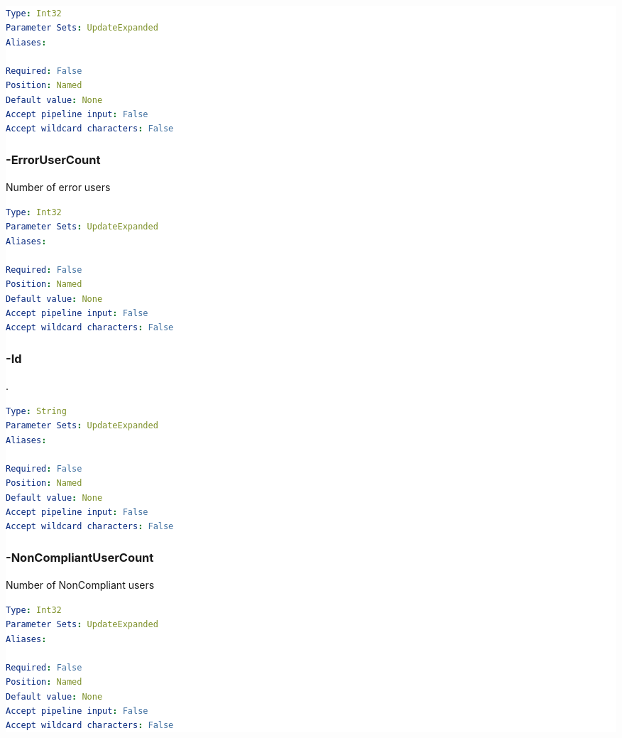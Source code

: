 ```yaml
Type: Int32
Parameter Sets: UpdateExpanded
Aliases:

Required: False
Position: Named
Default value: None
Accept pipeline input: False
Accept wildcard characters: False
```

### -ErrorUserCount
Number of error users

```yaml
Type: Int32
Parameter Sets: UpdateExpanded
Aliases:

Required: False
Position: Named
Default value: None
Accept pipeline input: False
Accept wildcard characters: False
```

### -Id
.

```yaml
Type: String
Parameter Sets: UpdateExpanded
Aliases:

Required: False
Position: Named
Default value: None
Accept pipeline input: False
Accept wildcard characters: False
```

### -NonCompliantUserCount
Number of NonCompliant users

```yaml
Type: Int32
Parameter Sets: UpdateExpanded
Aliases:

Required: False
Position: Named
Default value: None
Accept pipeline input: False
Accept wildcard characters: False
```
